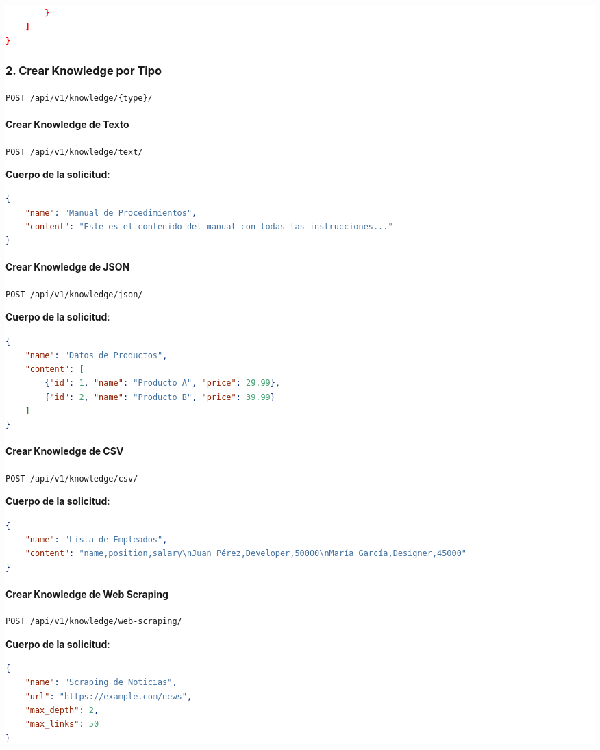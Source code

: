 ```json
        }
    ]
}
```

### 2. Crear Knowledge por Tipo
```
POST /api/v1/knowledge/{type}/
```

#### **Crear Knowledge de Texto**
```
POST /api/v1/knowledge/text/
```
**Cuerpo de la solicitud**:
```json
{
    "name": "Manual de Procedimientos",
    "content": "Este es el contenido del manual con todas las instrucciones..."
}
```

#### **Crear Knowledge de JSON**
```
POST /api/v1/knowledge/json/
```
**Cuerpo de la solicitud**:
```json
{
    "name": "Datos de Productos",
    "content": [
        {"id": 1, "name": "Producto A", "price": 29.99},
        {"id": 2, "name": "Producto B", "price": 39.99}
    ]
}
```

#### **Crear Knowledge de CSV**
```
POST /api/v1/knowledge/csv/
```
**Cuerpo de la solicitud**:
```json
{
    "name": "Lista de Empleados",
    "content": "name,position,salary\nJuan Pérez,Developer,50000\nMaría García,Designer,45000"
}
```

#### **Crear Knowledge de Web Scraping**
```
POST /api/v1/knowledge/web-scraping/
```
**Cuerpo de la solicitud**:
```json
{
    "name": "Scraping de Noticias",
    "url": "https://example.com/news",
    "max_depth": 2,
    "max_links": 50
}
```
